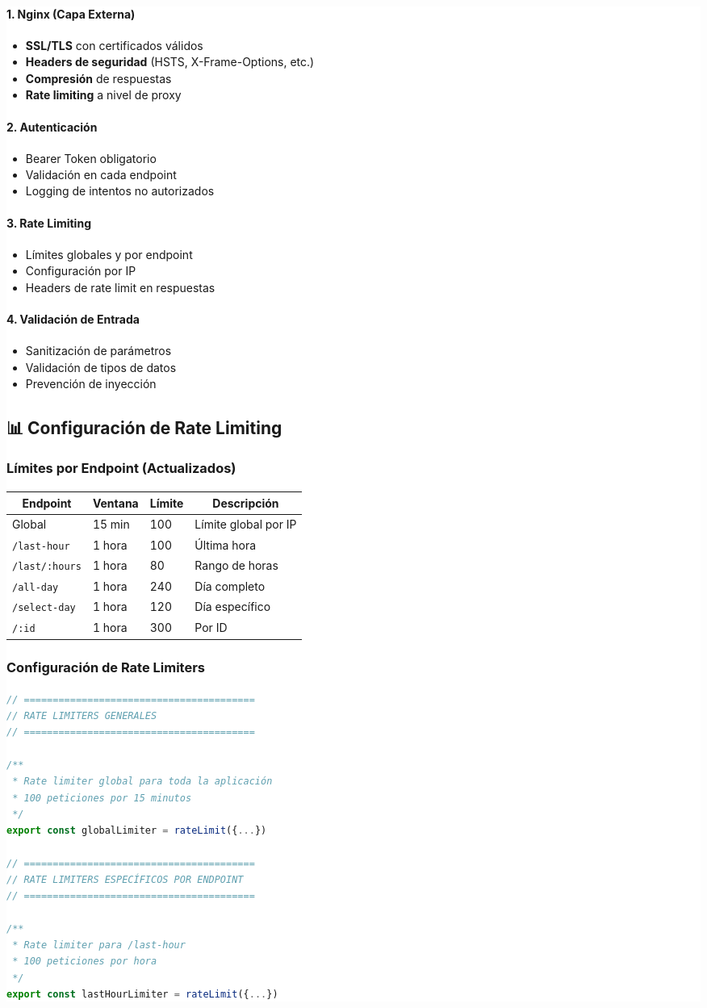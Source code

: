 #### 1. **Nginx (Capa Externa)**
- **SSL/TLS** con certificados válidos
- **Headers de seguridad** (HSTS, X-Frame-Options, etc.)
- **Compresión** de respuestas
- **Rate limiting** a nivel de proxy

#### 2. **Autenticación**
- Bearer Token obligatorio
- Validación en cada endpoint
- Logging de intentos no autorizados

#### 3. **Rate Limiting**
- Límites globales y por endpoint
- Configuración por IP
- Headers de rate limit en respuestas

#### 4. **Validación de Entrada**
- Sanitización de parámetros
- Validación de tipos de datos
- Prevención de inyección

## 📊 Configuración de Rate Limiting

### Límites por Endpoint (Actualizados)

| Endpoint | Ventana | Límite | Descripción |
|----------|---------|--------|-------------|
| Global | 15 min | 100 | Límite global por IP |
| `/last-hour` | 1 hora | 100 | Última hora |
| `/last/:hours` | 1 hora | 80 | Rango de horas |
| `/all-day` | 1 hora | 240 | Día completo |
| `/select-day` | 1 hora | 120 | Día específico |
| `/:id` | 1 hora | 300 | Por ID |

### Configuración de Rate Limiters

```typescript
// ========================================
// RATE LIMITERS GENERALES
// ========================================

/**
 * Rate limiter global para toda la aplicación
 * 100 peticiones por 15 minutos
 */
export const globalLimiter = rateLimit({...})

// ========================================
// RATE LIMITERS ESPECÍFICOS POR ENDPOINT
// ========================================

/**
 * Rate limiter para /last-hour
 * 100 peticiones por hora
 */
export const lastHourLimiter = rateLimit({...})
```
